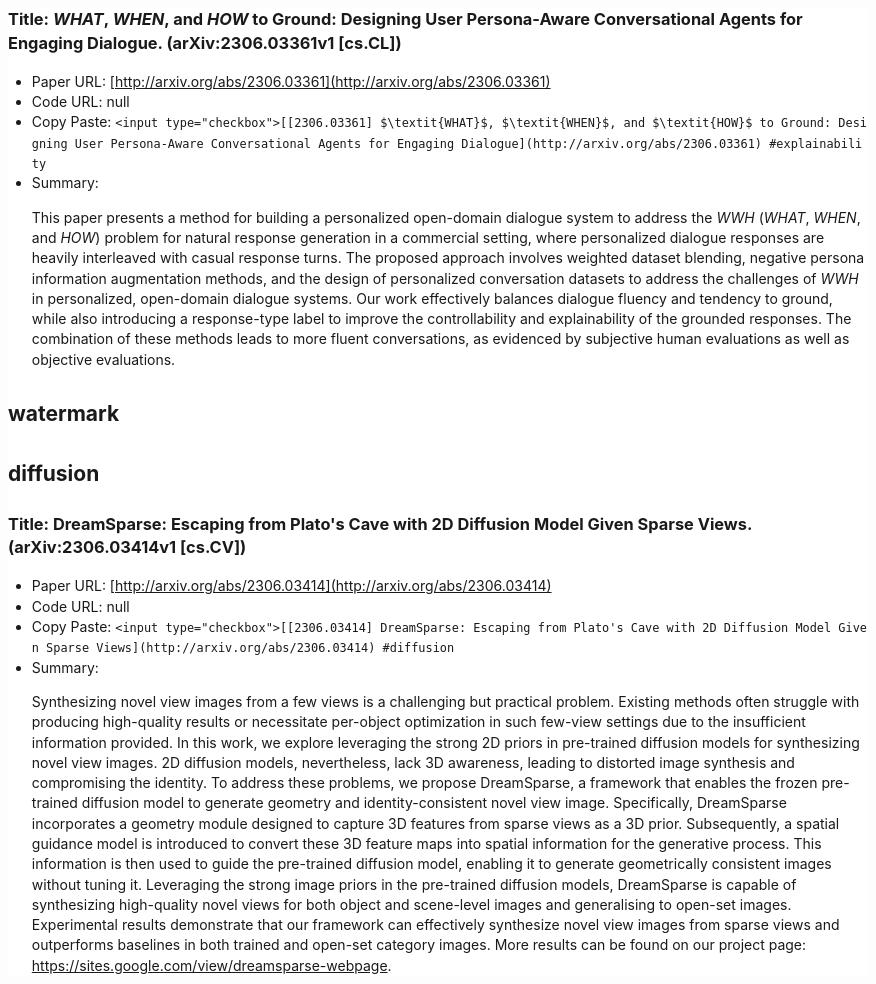### Title: $\textit{WHAT}$, $\textit{WHEN}$, and $\textit{HOW}$ to Ground: Designing User Persona-Aware Conversational Agents for Engaging Dialogue. (arXiv:2306.03361v1 [cs.CL])
* Paper URL: [http://arxiv.org/abs/2306.03361](http://arxiv.org/abs/2306.03361)
* Code URL: null
* Copy Paste: `<input type="checkbox">[[2306.03361] $\textit{WHAT}$, $\textit{WHEN}$, and $\textit{HOW}$ to Ground: Designing User Persona-Aware Conversational Agents for Engaging Dialogue](http://arxiv.org/abs/2306.03361) #explainability`
* Summary: <p>This paper presents a method for building a personalized open-domain dialogue
system to address the $\textit{WWH}$ ($\textit{WHAT}$, $\textit{WHEN}$, and
$\textit{HOW}$) problem for natural response generation in a commercial
setting, where personalized dialogue responses are heavily interleaved with
casual response turns. The proposed approach involves weighted dataset
blending, negative persona information augmentation methods, and the design of
personalized conversation datasets to address the challenges of $\textit{WWH}$
in personalized, open-domain dialogue systems. Our work effectively balances
dialogue fluency and tendency to ground, while also introducing a response-type
label to improve the controllability and explainability of the grounded
responses. The combination of these methods leads to more fluent conversations,
as evidenced by subjective human evaluations as well as objective evaluations.
</p>

## watermark
## diffusion
### Title: DreamSparse: Escaping from Plato's Cave with 2D Diffusion Model Given Sparse Views. (arXiv:2306.03414v1 [cs.CV])
* Paper URL: [http://arxiv.org/abs/2306.03414](http://arxiv.org/abs/2306.03414)
* Code URL: null
* Copy Paste: `<input type="checkbox">[[2306.03414] DreamSparse: Escaping from Plato's Cave with 2D Diffusion Model Given Sparse Views](http://arxiv.org/abs/2306.03414) #diffusion`
* Summary: <p>Synthesizing novel view images from a few views is a challenging but
practical problem. Existing methods often struggle with producing high-quality
results or necessitate per-object optimization in such few-view settings due to
the insufficient information provided. In this work, we explore leveraging the
strong 2D priors in pre-trained diffusion models for synthesizing novel view
images. 2D diffusion models, nevertheless, lack 3D awareness, leading to
distorted image synthesis and compromising the identity. To address these
problems, we propose DreamSparse, a framework that enables the frozen
pre-trained diffusion model to generate geometry and identity-consistent novel
view image. Specifically, DreamSparse incorporates a geometry module designed
to capture 3D features from sparse views as a 3D prior. Subsequently, a spatial
guidance model is introduced to convert these 3D feature maps into spatial
information for the generative process. This information is then used to guide
the pre-trained diffusion model, enabling it to generate geometrically
consistent images without tuning it. Leveraging the strong image priors in the
pre-trained diffusion models, DreamSparse is capable of synthesizing
high-quality novel views for both object and scene-level images and
generalising to open-set images. Experimental results demonstrate that our
framework can effectively synthesize novel view images from sparse views and
outperforms baselines in both trained and open-set category images. More
results can be found on our project page:
https://sites.google.com/view/dreamsparse-webpage.
</p>
